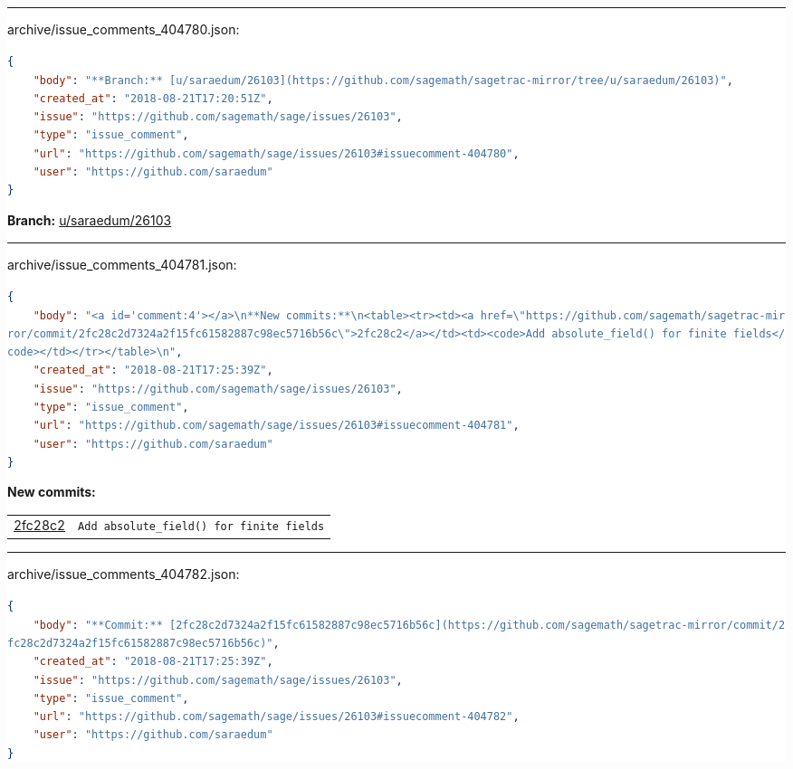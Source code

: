 


---

archive/issue_comments_404780.json:
```json
{
    "body": "**Branch:** [u/saraedum/26103](https://github.com/sagemath/sagetrac-mirror/tree/u/saraedum/26103)",
    "created_at": "2018-08-21T17:20:51Z",
    "issue": "https://github.com/sagemath/sage/issues/26103",
    "type": "issue_comment",
    "url": "https://github.com/sagemath/sage/issues/26103#issuecomment-404780",
    "user": "https://github.com/saraedum"
}
```

**Branch:** [u/saraedum/26103](https://github.com/sagemath/sagetrac-mirror/tree/u/saraedum/26103)



---

archive/issue_comments_404781.json:
```json
{
    "body": "<a id='comment:4'></a>\n**New commits:**\n<table><tr><td><a href=\"https://github.com/sagemath/sagetrac-mirror/commit/2fc28c2d7324a2f15fc61582887c98ec5716b56c\">2fc28c2</a></td><td><code>Add absolute_field() for finite fields</code></td></tr></table>\n",
    "created_at": "2018-08-21T17:25:39Z",
    "issue": "https://github.com/sagemath/sage/issues/26103",
    "type": "issue_comment",
    "url": "https://github.com/sagemath/sage/issues/26103#issuecomment-404781",
    "user": "https://github.com/saraedum"
}
```

<a id='comment:4'></a>
**New commits:**
<table><tr><td><a href="https://github.com/sagemath/sagetrac-mirror/commit/2fc28c2d7324a2f15fc61582887c98ec5716b56c">2fc28c2</a></td><td><code>Add absolute_field() for finite fields</code></td></tr></table>




---

archive/issue_comments_404782.json:
```json
{
    "body": "**Commit:** [2fc28c2d7324a2f15fc61582887c98ec5716b56c](https://github.com/sagemath/sagetrac-mirror/commit/2fc28c2d7324a2f15fc61582887c98ec5716b56c)",
    "created_at": "2018-08-21T17:25:39Z",
    "issue": "https://github.com/sagemath/sage/issues/26103",
    "type": "issue_comment",
    "url": "https://github.com/sagemath/sage/issues/26103#issuecomment-404782",
    "user": "https://github.com/saraedum"
}
```
